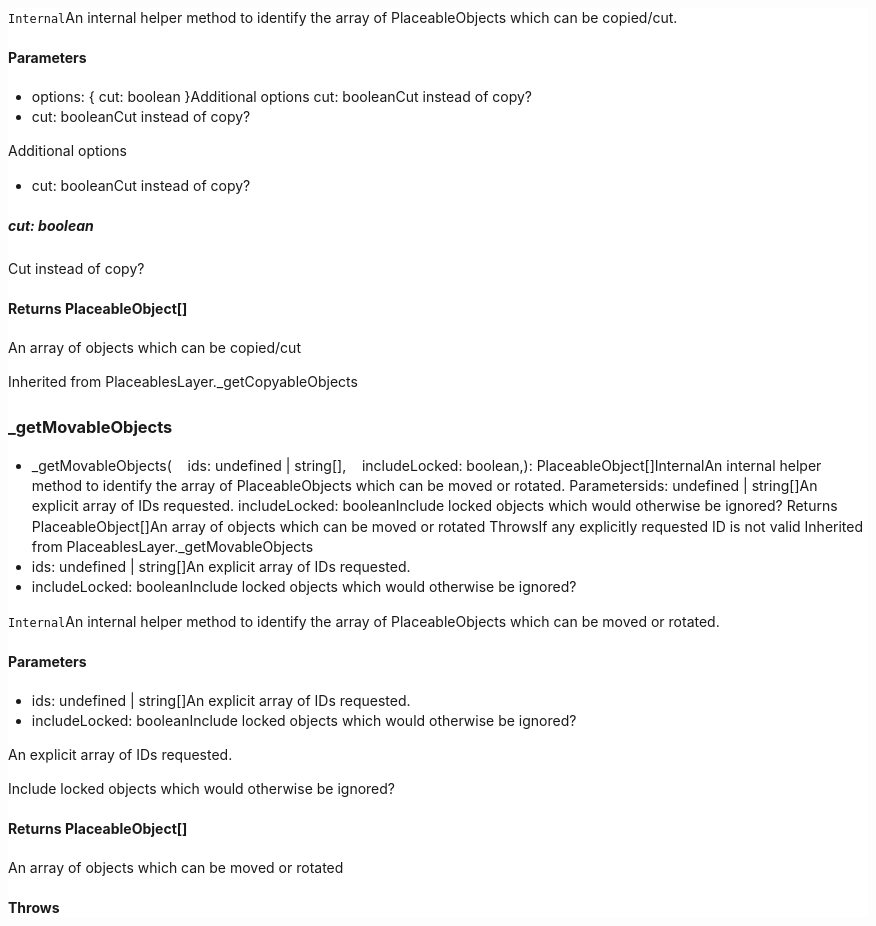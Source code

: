 `Internal`An internal helper method to identify the array of PlaceableObjects which can be copied/cut.


#### Parameters

- options: { cut: boolean }Additional options
cut: booleanCut instead of copy?
- cut: booleanCut instead of copy?

Additional options

- cut: booleanCut instead of copy?


##### cut: boolean

Cut instead of copy?


#### Returns PlaceableObject[]

An array of objects which can be copied/cut

Inherited from PlaceablesLayer._getCopyableObjects


### _getMovableObjects

- _getMovableObjects(    ids: undefined | string[],    includeLocked: boolean,): PlaceableObject[]InternalAn internal helper method to identify the array of PlaceableObjects which can be moved or rotated.
Parametersids: undefined | string[]An explicit array of IDs requested.
includeLocked: booleanInclude locked objects which would otherwise be ignored?
Returns PlaceableObject[]An array of objects which can be moved or rotated
ThrowsIf any explicitly requested ID is not valid
Inherited from PlaceablesLayer._getMovableObjects
- ids: undefined | string[]An explicit array of IDs requested.
- includeLocked: booleanInclude locked objects which would otherwise be ignored?

`Internal`An internal helper method to identify the array of PlaceableObjects which can be moved or rotated.


#### Parameters

- ids: undefined | string[]An explicit array of IDs requested.
- includeLocked: booleanInclude locked objects which would otherwise be ignored?

An explicit array of IDs requested.

Include locked objects which would otherwise be ignored?


#### Returns PlaceableObject[]

An array of objects which can be moved or rotated


#### Throws
